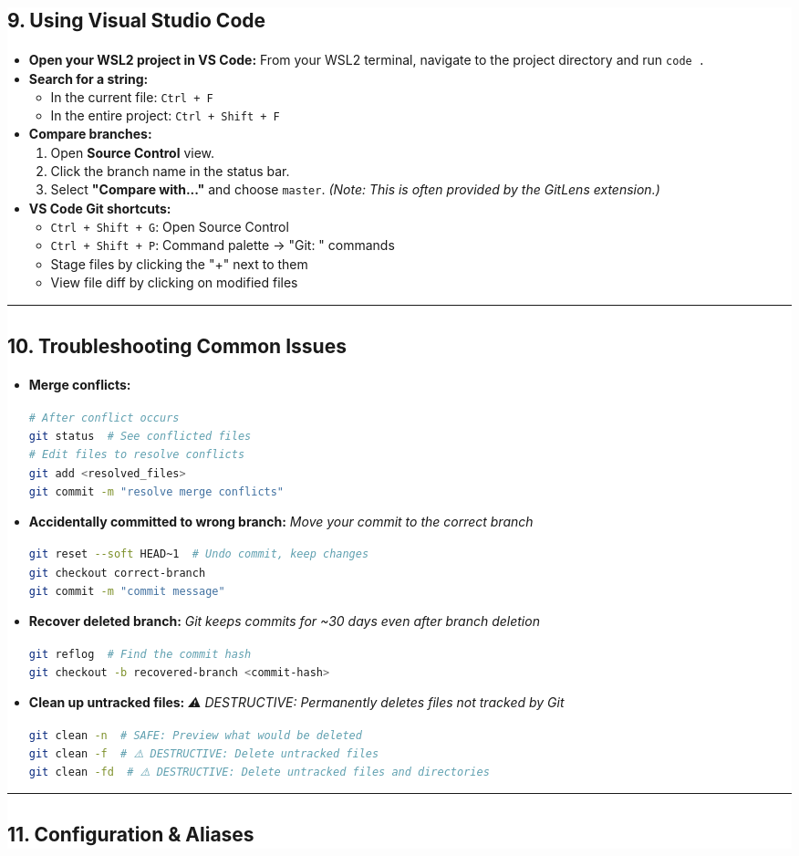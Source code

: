 
## **9. Using Visual Studio Code**

- **Open your WSL2 project in VS Code:** From your WSL2 terminal, navigate to the project directory and run `code .`
- **Search for a string:**
  - In the current file: `Ctrl + F`
  - In the entire project: `Ctrl + Shift + F`
- **Compare branches:**
  1. Open **Source Control** view.
  2. Click the branch name in the status bar.
  3. Select **"Compare with..."** and choose `master`.
     *(Note: This is often provided by the GitLens extension.)*
- **VS Code Git shortcuts:**
  - `Ctrl + Shift + G`: Open Source Control
  - `Ctrl + Shift + P`: Command palette → "Git: " commands
  - Stage files by clicking the "+" next to them
  - View file diff by clicking on modified files

---

## **10. Troubleshooting Common Issues**

- **Merge conflicts:**
  ```bash
  # After conflict occurs
  git status  # See conflicted files
  # Edit files to resolve conflicts
  git add <resolved_files>
  git commit -m "resolve merge conflicts"
  ```
- **Accidentally committed to wrong branch:** *Move your commit to the correct branch*
  ```bash
  git reset --soft HEAD~1  # Undo commit, keep changes
  git checkout correct-branch
  git commit -m "commit message"
  ```
- **Recover deleted branch:** *Git keeps commits for ~30 days even after branch deletion*
  ```bash
  git reflog  # Find the commit hash
  git checkout -b recovered-branch <commit-hash>
  ```
- **Clean up untracked files:** *⚠️ DESTRUCTIVE: Permanently deletes files not tracked by Git*
  ```bash
  git clean -n  # SAFE: Preview what would be deleted
  git clean -f  # ⚠️ DESTRUCTIVE: Delete untracked files
  git clean -fd  # ⚠️ DESTRUCTIVE: Delete untracked files and directories
  ```

---

## **11. Configuration & Aliases**
